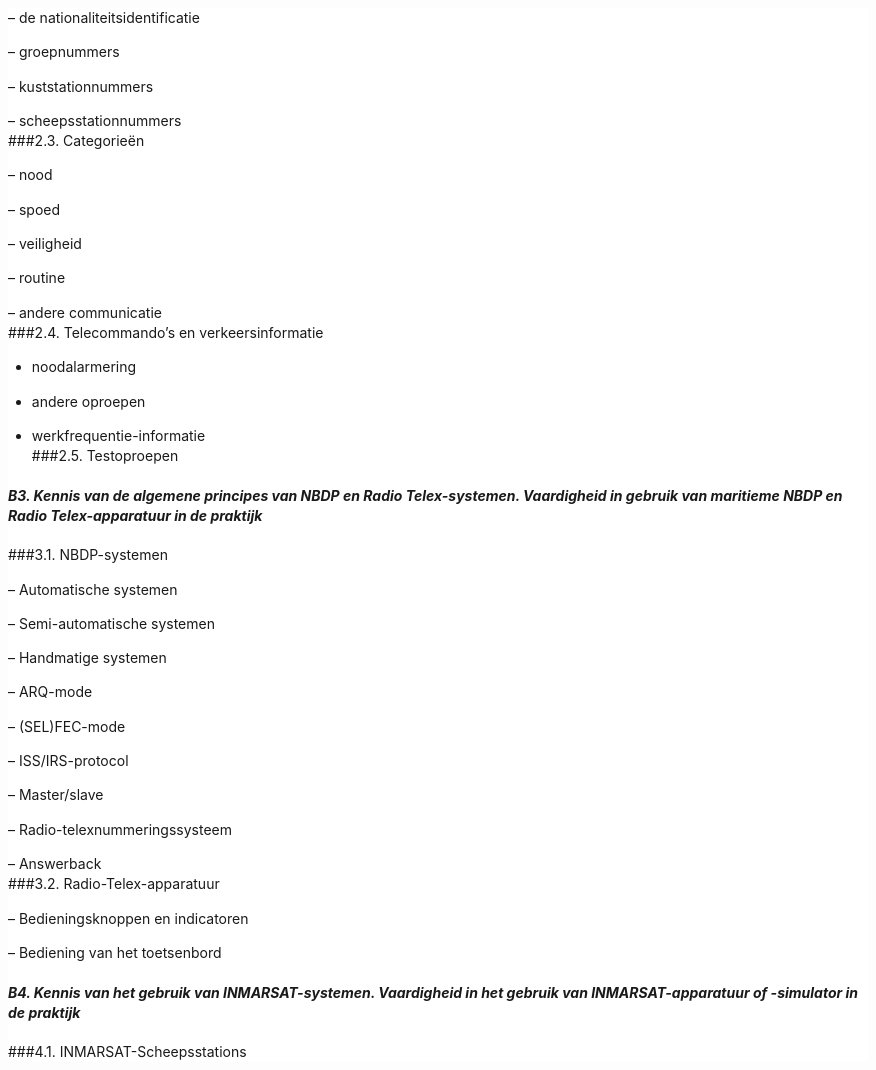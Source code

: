 – de nationaliteitsidentificatie  

– groepnummers  

– kuststationnummers  

– scheepsstationnummers   
###2.3. Categorieën

– nood  

– spoed  

– veiligheid  

– routine  

– andere communicatie   
###2.4. Telecommando’s en verkeersinformatie

- noodalarmering  

- andere oproepen  

- werkfrequentie-informatie   
###2.5. Testoproepen

#### *B3. Kennis van de algemene principes van NBDP en Radio Telex-systemen. Vaardigheid in gebruik van maritieme NBDP en Radio Telex-apparatuur in de praktijk* 

###3.1. NBDP-systemen

– Automatische systemen  

– Semi-automatische systemen  

– Handmatige systemen  

– ARQ-mode  

– (SEL)FEC-mode  

– ISS/IRS-protocol  

– Master/slave  

– Radio-telexnummeringssysteem  

– Answerback   
###3.2. Radio-Telex-apparatuur

– Bedieningsknoppen en indicatoren  

– Bediening van het toetsenbord   

#### *B4. Kennis van het gebruik van INMARSAT-systemen. Vaardigheid in het gebruik van INMARSAT-apparatuur of -simulator in de praktijk* 

###4.1. INMARSAT-Scheepsstations
